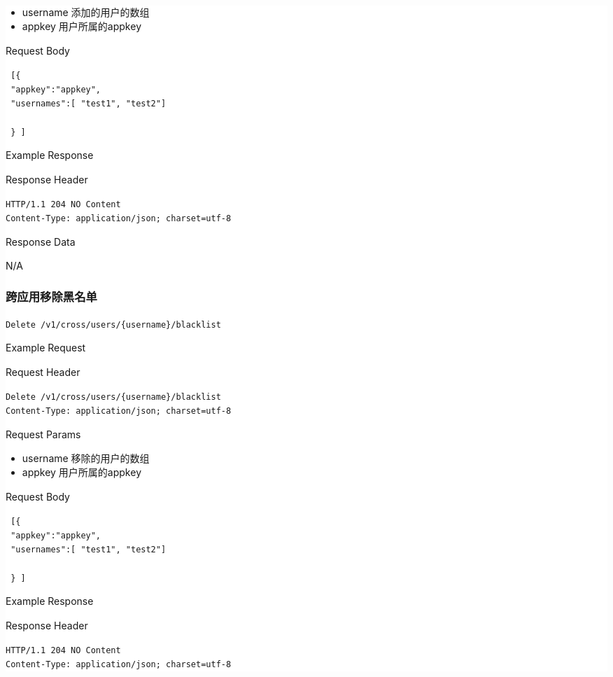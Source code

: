 + username 添加的用户的数组
+ appkey   用户所属的appkey

Request Body

```
 [{
 "appkey":"appkey",
 "usernames":[ "test1", "test2"]
 
 } ] 
```

Example Response 

Response Header 

```
HTTP/1.1 204 NO Content
Content-Type: application/json; charset=utf-8 
```

Response Data

N/A

### 跨应用移除黑名单

```
Delete /v1/cross/users/{username}/blacklist
```

Example Request

Request Header 

```
Delete /v1/cross/users/{username}/blacklist
Content-Type: application/json; charset=utf-8  
```

Request Params 

+ username 移除的用户的数组
+ appkey   用户所属的appkey

Request Body

```
 [{
 "appkey":"appkey",
 "usernames":[ "test1", "test2"]
 
 } ] 
```

Example Response

Response Header

```
HTTP/1.1 204 NO Content
Content-Type: application/json; charset=utf-8   
```

